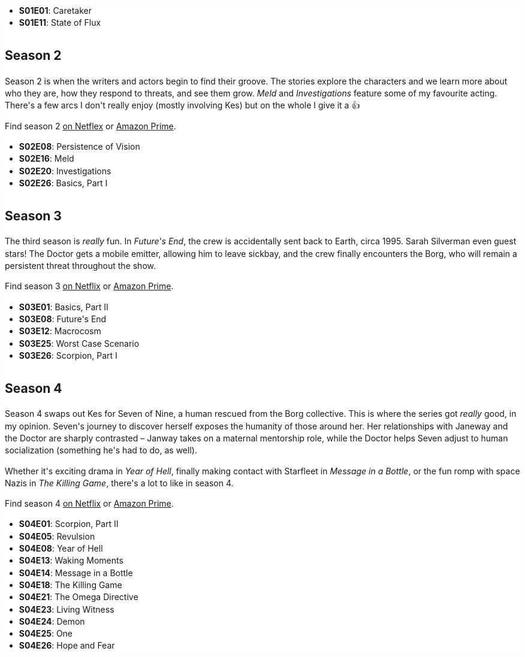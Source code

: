 - **S01E01**: Caretaker
- **S01E11**: State of Flux

## Season 2

Season 2 is when the writers and actors begin to find their groove. The stories explore the characters and we learn more about who they are, how they respond to threats, and see them grow. _Meld_ and _Investigations_ feature some of my favourite acting. There's a few arcs I don't really enjoy (mostly involving Kes) but on the whole I give it a 👍

Find season 2 [on Netflex](http://www.netflix.com/movie/70158331) or [Amazon Prime](http://amzn.to/1OY6jzb).

- **S02E08**: Persistence of Vision
- **S02E16**: Meld
- **S02E20**: Investigations
- **S02E26**: Basics, Part I

## Season 3

The third season is _really_ fun. In _Future's End_, the crew is accidentally sent back to Earth, circa 1995. Sarah Silverman even guest stars! The Doctor gets a mobile emitter, allowing him to leave sickbay, and the crew finally encounters the Borg, who will remain a persistent threat throughout the show.

Find season 3 [on Netflix](http://www.netflix.com/movie/70158331) or [Amazon Prime](http://amzn.to/1Q7HTRj).

- **S03E01**: Basics, Part II
- **S03E08**: Future's End
- **S03E12**: Macrocosm
- **S03E25**: Worst Case Scenario
- **S03E26**: Scorpion, Part I

## Season 4

Season 4 swaps out Kes for Seven of Nine, a human rescued from the Borg collective. This is where the series got _really_ good, in my opinion. Seven's journey to discover herself exposes the humanity of those around her. Her relationships with Janeway and the Doctor are sharply contrasted – Janway takes on a maternal mentorship role, while the Doctor helps Seven adjust to human socialization (something he's had to do, as well). 

Whether it's exciting drama in _Year of Hell_, finally making contact with Starfleet in _Message in a Bottle_, or the fun romp with space Nazis in _The Killing Game_, there's a lot to like in season 4.

Find season 4 [on Netflix](http://www.netflix.com/movie/70158331) or [Amazon Prime](http://amzn.to/1OY6muX).

- **S04E01**: Scorpion, Part II
- **S04E05**: Revulsion
- **S04E08**: Year of Hell
- **S04E13**: Waking Moments
- **S04E14**: Message in a Bottle
- **S04E18**: The Killing Game
- **S04E21**: The Omega Directive
- **S04E23**: Living Witness
- **S04E24**: Demon
- **S04E25**: One
- **S04E26**: Hope and Fear
